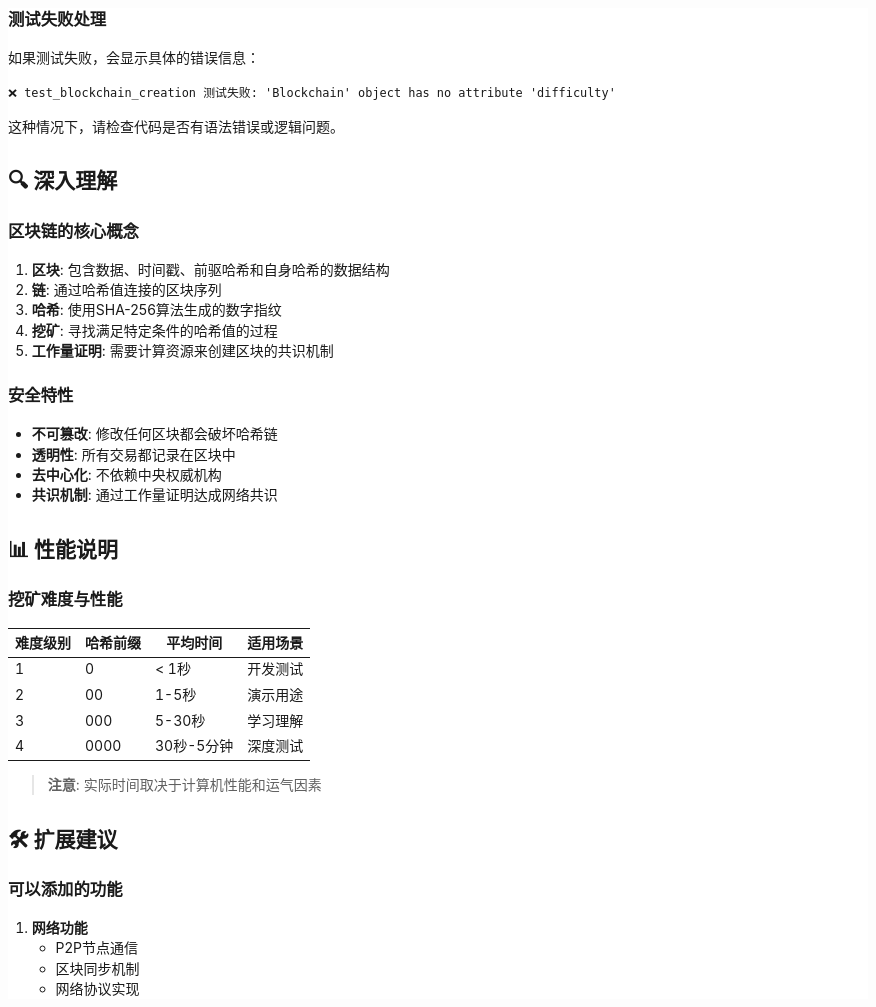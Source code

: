 ### 测试失败处理

如果测试失败，会显示具体的错误信息：

```
❌ test_blockchain_creation 测试失败: 'Blockchain' object has no attribute 'difficulty'
```

这种情况下，请检查代码是否有语法错误或逻辑问题。

## 🔍 深入理解

### 区块链的核心概念

1. **区块**: 包含数据、时间戳、前驱哈希和自身哈希的数据结构
2. **链**: 通过哈希值连接的区块序列
3. **哈希**: 使用SHA-256算法生成的数字指纹
4. **挖矿**: 寻找满足特定条件的哈希值的过程
5. **工作量证明**: 需要计算资源来创建区块的共识机制

### 安全特性

- **不可篡改**: 修改任何区块都会破坏哈希链
- **透明性**: 所有交易都记录在区块中
- **去中心化**: 不依赖中央权威机构
- **共识机制**: 通过工作量证明达成网络共识

## 📊 性能说明

### 挖矿难度与性能

| 难度级别 | 哈希前缀 | 平均时间 | 适用场景 |
|---------|---------|---------|---------|
| 1 | 0 | < 1秒 | 开发测试 |
| 2 | 00 | 1-5秒 | 演示用途 |
| 3 | 000 | 5-30秒 | 学习理解 |
| 4 | 0000 | 30秒-5分钟 | 深度测试 |

> **注意**: 实际时间取决于计算机性能和运气因素

## 🛠️ 扩展建议

### 可以添加的功能

1. **网络功能**
   - P2P节点通信
   - 区块同步机制
   - 网络协议实现
